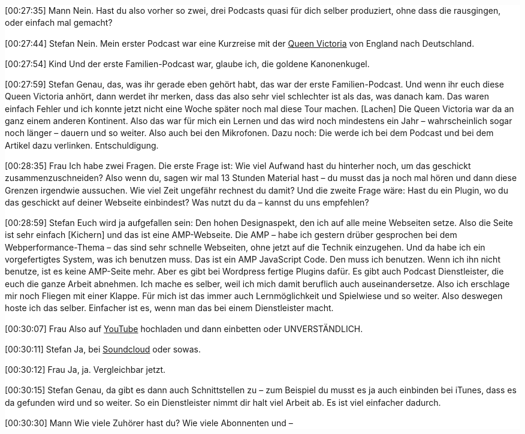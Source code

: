 [00:27:35] Mann
Nein. Hast du also vorher so zwei, drei Podcasts quasi für dich selber produziert, ohne dass die rausgingen, oder einfach mal gemacht?

[00:27:44] Stefan
Nein. Mein erster Podcast war eine Kurzreise mit der [Queen Victoria](https://www.cunard.de/unsere-schiffe/queen-victoria/) von England nach Deutschland.

[00:27:54] Kind
Und der erste Familien-Podcast war, glaube ich, die goldene Kanonenkugel.

[00:27:59] Stefan
Genau, das, was ihr gerade eben gehört habt, das war der erste Familien-Podcast. Und wenn ihr euch diese Queen Victoria anhört, dann werdet ihr merken, dass das also sehr viel schlechter ist als das, was danach kam. Das waren einfach Fehler und ich konnte jetzt nicht eine Woche später noch mal diese Tour machen. [Lachen] Die Queen Victoria war da an ganz einem anderen Kontinent. Also das war für mich ein Lernen und das wird noch mindestens ein Jahr – wahrscheinlich sogar noch länger – dauern und so weiter. Also auch bei den Mikrofonen. Dazu noch: Die werde ich bei dem Podcast und bei dem Artikel dazu verlinken. Entschuldigung.

[00:28:35] Frau
Ich habe zwei Fragen. Die erste Frage ist: Wie viel Aufwand hast du hinterher noch, um das geschickt zusammenzuschneiden? Also wenn du, sagen wir mal 13 Stunden Material hast – du musst das ja noch mal hören und dann diese Grenzen irgendwie aussuchen. Wie viel Zeit ungefähr rechnest du damit? Und die zweite Frage wäre: Hast du ein Plugin, wo du das geschickt auf deiner Webseite einbindest? Was nutzt du da – kannst du uns empfehlen?

[00:28:59] Stefan
Euch wird ja aufgefallen sein: Den hohen Designaspekt, den ich auf alle meine Webseiten setze. Also die Seite ist sehr einfach [Kichern] und das ist eine AMP-Webseite. Die AMP – habe ich gestern drüber gesprochen bei dem Webperformance-Thema – das sind sehr schnelle Webseiten, ohne jetzt auf die Technik einzugehen. Und da habe ich ein vorgefertigtes System, was ich benutzen muss. Das ist ein AMP JavaScript Code. Den muss ich benutzen. Wenn ich ihn nicht benutze, ist es keine AMP-Seite mehr. Aber es gibt bei Wordpress fertige Plugins dafür. Es gibt auch Podcast Dienstleister, die euch die ganze Arbeit abnehmen. Ich mache es selber, weil ich mich damit beruflich auch auseinandersetze. Also ich erschlage mir noch Fliegen mit einer Klappe. Für mich ist das immer auch Lernmöglichkeit und Spielwiese und so weiter. Also deswegen hoste ich das selber. Einfacher ist es, wenn man das bei einem Dienstleister macht.

[00:30:07] Frau
Also auf [YouTube](https://www.youtube.com) hochladen und dann einbetten oder UNVERSTÄNDLICH.

[00:30:11] Stefan
Ja, bei [Soundcloud](https://soundcloud.com/) oder sowas.

[00:30:12] Frau
Ja, ja. Vergleichbar jetzt.

[00:30:15] Stefan
Genau, da gibt es dann auch Schnittstellen zu – zum Beispiel du musst es ja auch einbinden bei iTunes, dass es da gefunden wird und so weiter. So ein Dienstleister nimmt dir halt viel Arbeit ab. Es ist viel einfacher dadurch.

[00:30:30] Mann
Wie viele Zuhörer hast du? Wie viele Abonnenten und –
